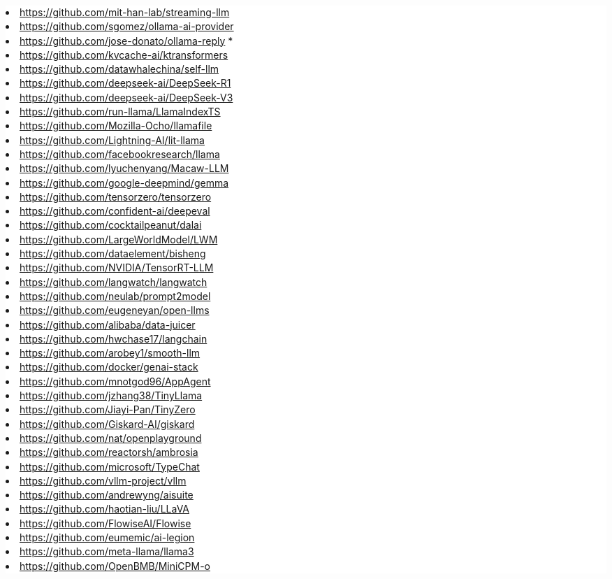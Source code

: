 <li><a href="https://github.com/mit-han-lab/streaming-llm">https://github.com/mit-han-lab/streaming-llm</a></li>
<li><a href="https://github.com/sgomez/ollama-ai-provider">https://github.com/sgomez/ollama-ai-provider</a></li>
<li><a href="https://github.com/jose-donato/ollama-reply">https://github.com/jose-donato/ollama-reply</a> *</li>
<li><a href="https://github.com/kvcache-ai/ktransformers">https://github.com/kvcache-ai/ktransformers</a></li>
<li><a href="https://github.com/datawhalechina/self-llm">https://github.com/datawhalechina/self-llm</a></li>
<li><a href="https://github.com/deepseek-ai/DeepSeek-R1">https://github.com/deepseek-ai/DeepSeek-R1</a></li>
<li><a href="https://github.com/deepseek-ai/DeepSeek-V3">https://github.com/deepseek-ai/DeepSeek-V3</a></li>
<li><a href="https://github.com/run-llama/LlamaIndexTS">https://github.com/run-llama/LlamaIndexTS</a></li>
<li><a href="https://github.com/Mozilla-Ocho/llamafile">https://github.com/Mozilla-Ocho/llamafile</a></li>
<li><a href="https://github.com/Lightning-AI/lit-llama">https://github.com/Lightning-AI/lit-llama</a></li>
<li><a href="https://github.com/facebookresearch/llama">https://github.com/facebookresearch/llama</a></li>
<li><a href="https://github.com/lyuchenyang/Macaw-LLM">https://github.com/lyuchenyang/Macaw-LLM</a></li>
<li><a href="https://github.com/google-deepmind/gemma">https://github.com/google-deepmind/gemma</a></li>
<li><a href="https://github.com/tensorzero/tensorzero">https://github.com/tensorzero/tensorzero</a></li>
<li><a href="https://github.com/confident-ai/deepeval">https://github.com/confident-ai/deepeval</a></li>
<li><a href="https://github.com/cocktailpeanut/dalai">https://github.com/cocktailpeanut/dalai</a></li>
<li><a href="https://github.com/LargeWorldModel/LWM">https://github.com/LargeWorldModel/LWM</a></li>
<li><a href="https://github.com/dataelement/bisheng">https://github.com/dataelement/bisheng</a></li>
<li><a href="https://github.com/NVIDIA/TensorRT-LLM">https://github.com/NVIDIA/TensorRT-LLM</a></li>
<li><a href="https://github.com/langwatch/langwatch">https://github.com/langwatch/langwatch</a></li>
<li><a href="https://github.com/neulab/prompt2model">https://github.com/neulab/prompt2model</a></li>
<li><a href="https://github.com/eugeneyan/open-llms">https://github.com/eugeneyan/open-llms</a></li>
<li><a href="https://github.com/alibaba/data-juicer">https://github.com/alibaba/data-juicer</a></li>
<li><a href="https://github.com/hwchase17/langchain">https://github.com/hwchase17/langchain</a></li>
<li><a href="https://github.com/arobey1/smooth-llm">https://github.com/arobey1/smooth-llm</a></li>
<li><a href="https://github.com/docker/genai-stack">https://github.com/docker/genai-stack</a></li>
<li><a href="https://github.com/mnotgod96/AppAgent">https://github.com/mnotgod96/AppAgent</a></li>
<li><a href="https://github.com/jzhang38/TinyLlama">https://github.com/jzhang38/TinyLlama</a></li>
<li><a href="https://github.com/Jiayi-Pan/TinyZero">https://github.com/Jiayi-Pan/TinyZero</a></li>
<li><a href="https://github.com/Giskard-AI/giskard">https://github.com/Giskard-AI/giskard</a></li>
<li><a href="https://github.com/nat/openplayground">https://github.com/nat/openplayground</a></li>
<li><a href="https://github.com/reactorsh/ambrosia">https://github.com/reactorsh/ambrosia</a></li>
<li><a href="https://github.com/microsoft/TypeChat">https://github.com/microsoft/TypeChat</a></li>
<li><a href="https://github.com/vllm-project/vllm">https://github.com/vllm-project/vllm</a></li>
<li><a href="https://github.com/andrewyng/aisuite">https://github.com/andrewyng/aisuite</a></li>
<li><a href="https://github.com/haotian-liu/LLaVA">https://github.com/haotian-liu/LLaVA</a></li>
<li><a href="https://github.com/FlowiseAI/Flowise">https://github.com/FlowiseAI/Flowise</a></li>
<li><a href="https://github.com/eumemic/ai-legion">https://github.com/eumemic/ai-legion</a></li>
<li><a href="https://github.com/meta-llama/llama3">https://github.com/meta-llama/llama3</a></li>
<li><a href="https://github.com/OpenBMB/MiniCPM-o">https://github.com/OpenBMB/MiniCPM-o</a></li>